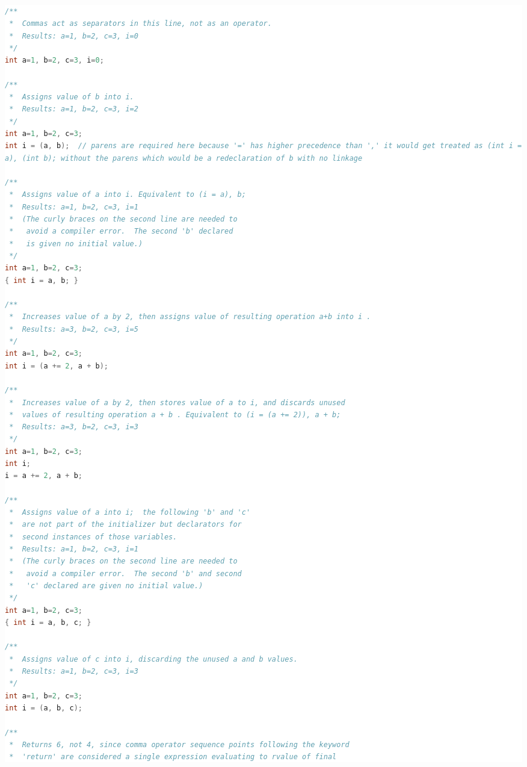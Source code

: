 ```C
/**
 *  Commas act as separators in this line, not as an operator.
 *  Results: a=1, b=2, c=3, i=0
 */
int a=1, b=2, c=3, i=0;

/**
 *  Assigns value of b into i.
 *  Results: a=1, b=2, c=3, i=2
 */
int a=1, b=2, c=3;
int i = (a, b);  // parens are required here because '=' has higher precedence than ',' it would get treated as (int i = a), (int b); without the parens which would be a redeclaration of b with no linkage

/**
 *  Assigns value of a into i. Equivalent to (i = a), b;
 *  Results: a=1, b=2, c=3, i=1
 *  (The curly braces on the second line are needed to
 *   avoid a compiler error.  The second 'b' declared
 *   is given no initial value.)
 */
int a=1, b=2, c=3;
{ int i = a, b; }

/**
 *  Increases value of a by 2, then assigns value of resulting operation a+b into i .
 *  Results: a=3, b=2, c=3, i=5
 */
int a=1, b=2, c=3;
int i = (a += 2, a + b);

/**
 *  Increases value of a by 2, then stores value of a to i, and discards unused
 *  values of resulting operation a + b . Equivalent to (i = (a += 2)), a + b;
 *  Results: a=3, b=2, c=3, i=3
 */
int a=1, b=2, c=3;
int i;
i = a += 2, a + b;

/**
 *  Assigns value of a into i;  the following 'b' and 'c'
 *  are not part of the initializer but declarators for
 *  second instances of those variables.
 *  Results: a=1, b=2, c=3, i=1
 *  (The curly braces on the second line are needed to
 *   avoid a compiler error.  The second 'b' and second
 *   'c' declared are given no initial value.)
 */
int a=1, b=2, c=3;
{ int i = a, b, c; }

/**
 *  Assigns value of c into i, discarding the unused a and b values.
 *  Results: a=1, b=2, c=3, i=3
 */
int a=1, b=2, c=3;
int i = (a, b, c);

/**
 *  Returns 6, not 4, since comma operator sequence points following the keyword
 *  'return' are considered a single expression evaluating to rvalue of final
```